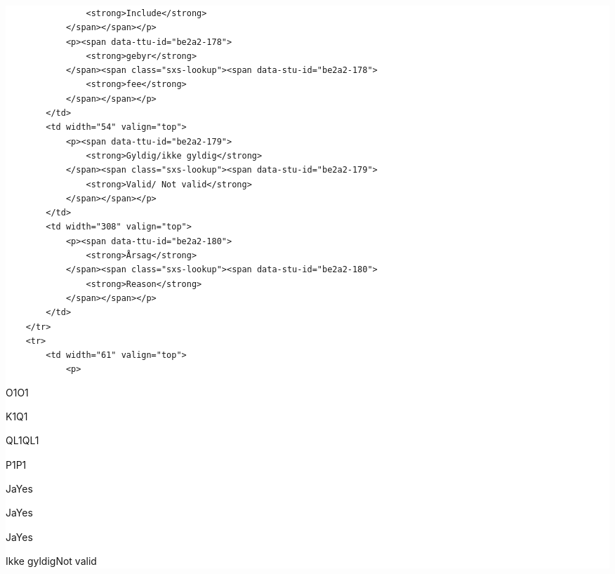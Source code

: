                     <strong>Include</strong>
                </span></span></p>
                <p><span data-ttu-id="be2a2-178">
                    <strong>gebyr</strong>
                </span><span class="sxs-lookup"><span data-stu-id="be2a2-178">
                    <strong>fee</strong>
                </span></span></p>
            </td>
            <td width="54" valign="top">
                <p><span data-ttu-id="be2a2-179">
                    <strong>Gyldig/ikke gyldig</strong>
                </span><span class="sxs-lookup"><span data-stu-id="be2a2-179">
                    <strong>Valid/ Not valid</strong>
                </span></span></p>
            </td>
            <td width="308" valign="top">
                <p><span data-ttu-id="be2a2-180">
                    <strong>Årsag</strong>
                </span><span class="sxs-lookup"><span data-stu-id="be2a2-180">
                    <strong>Reason</strong>
                </span></span></p>
            </td>
        </tr>
        <tr>
            <td width="61" valign="top">
                <p>
<span data-ttu-id="be2a2-181">O1</span><span class="sxs-lookup"><span data-stu-id="be2a2-181">O1</span></span> </p>
            </td>
            <td width="41" valign="top">
                <p>
<span data-ttu-id="be2a2-182">K1</span><span class="sxs-lookup"><span data-stu-id="be2a2-182">Q1</span></span> </p>
            </td>
            <td width="42" valign="top">
                <p>
<span data-ttu-id="be2a2-183">QL1</span><span class="sxs-lookup"><span data-stu-id="be2a2-183">QL1</span></span> </p>
            </td>
            <td width="42" valign="top">
                <p>
<span data-ttu-id="be2a2-184">P1</span><span class="sxs-lookup"><span data-stu-id="be2a2-184">P1</span></span> </p>
            </td>
            <td width="48" valign="top">
                <p>
<span data-ttu-id="be2a2-185">Ja</span><span class="sxs-lookup"><span data-stu-id="be2a2-185">Yes</span></span> </p>
            </td>
            <td width="48" valign="top">
                <p>
<span data-ttu-id="be2a2-186">Ja</span><span class="sxs-lookup"><span data-stu-id="be2a2-186">Yes</span></span> </p>
            </td>
            <td width="42" valign="top">
                <p>
<span data-ttu-id="be2a2-187">Ja</span><span class="sxs-lookup"><span data-stu-id="be2a2-187">Yes</span></span> </p>
            </td>
            <td width="54" rowspan="2" valign="top">
                <p>
<span data-ttu-id="be2a2-188">Ikke gyldig</span><span class="sxs-lookup"><span data-stu-id="be2a2-188">Not valid</span></span> </p>
            </td>
